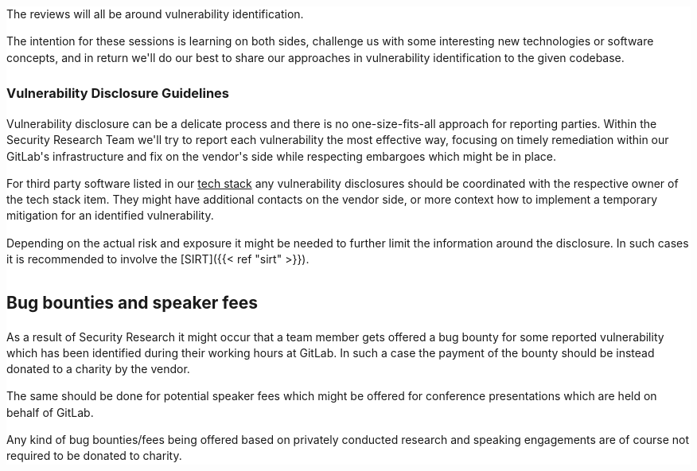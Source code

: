 The reviews will all be around vulnerability identification.

The intention for these sessions is learning on both sides, challenge us with some
interesting new technologies or software concepts, and in return we'll do our best to
share our approaches in vulnerability identification to the given codebase.

### Vulnerability Disclosure Guidelines

Vulnerability disclosure can be a delicate process and there is no one-size-fits-all approach for reporting parties. Within the Security Research Team we'll try to report each vulnerability the most effective way, focusing on timely remediation within our GitLab's infrastructure and fix on the vendor's side while respecting embargoes which might be in place.

For third party software listed in our [tech stack](/handbook/business-technology/tech-stack-applications/) any vulnerability disclosures should be coordinated with the respective owner of the tech stack item. They might have additional contacts on the vendor side, or more context how to implement a temporary mitigation for an identified vulnerability.

Depending on the actual risk and exposure it might be needed to further limit the information around the disclosure. In such cases it is recommended to involve the [SIRT]({{< ref "sirt" >}}).

## Bug bounties and speaker fees

As a result of Security Research it might occur that a team member gets offered
a bug bounty for some reported vulnerability which has been identified during
their working hours at GitLab. In such a case the payment of the bounty should
be instead donated to a charity by the vendor.

The same should be done for potential speaker fees which might be offered for
conference presentations which are held on behalf of GitLab.

Any kind of bug bounties/fees being offered based on privately conducted
research and speaking engagements are of course not required to be donated to
charity.
